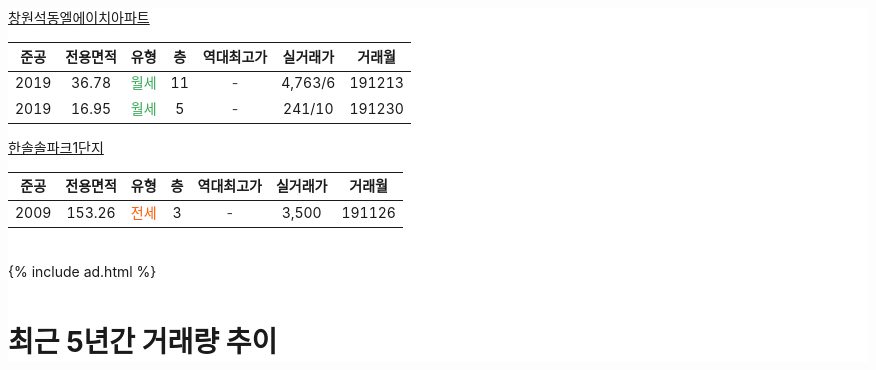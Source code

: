 [창원석동엘에이치아파트](https://search.naver.com/search.naver?query=%EA%B2%BD%EC%83%81%EB%82%A8%EB%8F%84+%EC%B0%BD%EC%9B%90%EC%8B%9C+%EC%A7%84%ED%95%B4%EA%B5%AC+%EC%84%9D%EB%8F%99+%EC%B0%BD%EC%9B%90%EC%84%9D%EB%8F%99%EC%97%98%EC%97%90%EC%9D%B4%EC%B9%98%EC%95%84%ED%8C%8C%ED%8A%B8)

|준공|전용면적|유형|층|역대최고가|실거래가|거래월|
|:---:|:---:|:---:|:---:|:---:|:---:|:---:|
|2019|36.78|<span style="color:#34a853">월세</span>|11|<span style="color:#444444">-</span>|4,763/6|191213|
|2019|16.95|<span style="color:#34a853">월세</span>|5|<span style="color:#444444">-</span>|241/10|191230|


<script async src="//pagead2.googlesyndication.com/pagead/js/adsbygoogle.js"></script>

<ins class="adsbygoogle"
     style="display:block"
     data-ad-client="ca-pub-1142216861245946"
     data-ad-slot="4805727019"
     data-ad-format="auto"
     data-full-width-responsive="true"></ins>
<script>
(adsbygoogle = window.adsbygoogle || []).push({});
</script>


[한솔솔파크1단지](https://search.naver.com/search.naver?query=%EA%B2%BD%EC%83%81%EB%82%A8%EB%8F%84+%EC%B0%BD%EC%9B%90%EC%8B%9C+%EC%A7%84%ED%95%B4%EA%B5%AC+%EC%84%9D%EB%8F%99+%ED%95%9C%EC%86%94%EC%86%94%ED%8C%8C%ED%81%AC1%EB%8B%A8%EC%A7%80)

|준공|전용면적|유형|층|역대최고가|실거래가|거래월|
|:---:|:---:|:---:|:---:|:---:|:---:|:---:|
|2009|153.26|<span style="color:#ff5a00">전세</span>|3|<span style="color:#444444">-</span>|3,500|191126|


<br>
{% include ad.html %}
<br>

# 최근 5년간 거래량 추이


<div style="width:100%;">
    <canvas id="deal_progress" height="200"></canvas>
</div>

<script>
new Chart(document.getElementById("deal_progress"), {
    type: 'line',
    data: {
        labels: ['201501','201502','201503','201504','201505','201506','201507','201508','201509','201510','201511','201512','201601','201602','201603','201604','201605','201606','201607','201608','201609','201610','201611','201612','201701','201702','201703','201704','201705','201706','201707','201708','201709','201710','201711','201712','201801','201802','201803','201804','201805','201806','201807','201808','201809','201810','201811','201812','201901','201902','201903','201904','201905','201906','201907','201908','201909','201910','201911','201912','202001'],
        datasets: [{
            label: '매매',
            pointRadius: 1,
            data: [30, 27, 33, 44, 35, 24, 28, 12, 23, 23, 11, 12, 10, 10, 21, 19, 16, 10, 18, 16, 19, 14, 21, 12, 15, 12, 9, 14, 8, 16, 10, 6, 10, 15, 14, 9, 10, 7, 11, 9, 12, 13, 11, 12, 4, 14, 9, 10, 11, 14, 22, 10, 14, 10, 17, 15, 9, 32, 30, 25, 7],
            borderColor: "rgba(255, 201, 14, 1)",
            backgroundColor: "rgba(255, 201, 14, 0.5)",
            fill: false,
            lineTension: 0
        },{
            label: '전월세',
            pointRadius: 1,